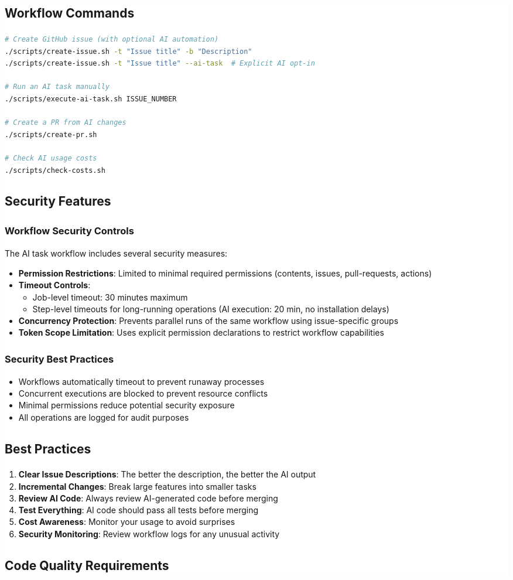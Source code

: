 ## Workflow Commands

```bash
# Create GitHub issue (with optional AI automation)
./scripts/create-issue.sh -t "Issue title" -b "Description"
./scripts/create-issue.sh -t "Issue title" --ai-task  # Explicit AI opt-in

# Run an AI task manually
./scripts/execute-ai-task.sh ISSUE_NUMBER

# Create a PR from AI changes
./scripts/create-pr.sh

# Check AI usage costs
./scripts/check-costs.sh
```

## Security Features

### Workflow Security Controls

The AI task workflow includes several security measures:

- **Permission Restrictions**: Limited to minimal required permissions (contents, issues, pull-requests, actions)
- **Timeout Controls**:
  - Job-level timeout: 30 minutes maximum
  - Step-level timeouts for long-running operations (AI execution: 20 min, no installation delays)
- **Concurrency Protection**: Prevents parallel runs of the same workflow using issue-specific groups
- **Token Scope Limitation**: Uses explicit permission declarations to restrict workflow capabilities

### Security Best Practices

- Workflows automatically timeout to prevent runaway processes
- Concurrent executions are blocked to prevent resource conflicts
- Minimal permissions reduce potential security exposure
- All operations are logged for audit purposes

## Best Practices

1. **Clear Issue Descriptions**: The better the description, the better the AI output
2. **Incremental Changes**: Break large features into smaller tasks
3. **Review AI Code**: Always review AI-generated code before merging
4. **Test Everything**: AI code should pass all tests before merging
5. **Cost Awareness**: Monitor your usage to avoid surprises
6. **Security Monitoring**: Review workflow logs for any unusual activity

## Code Quality Requirements
